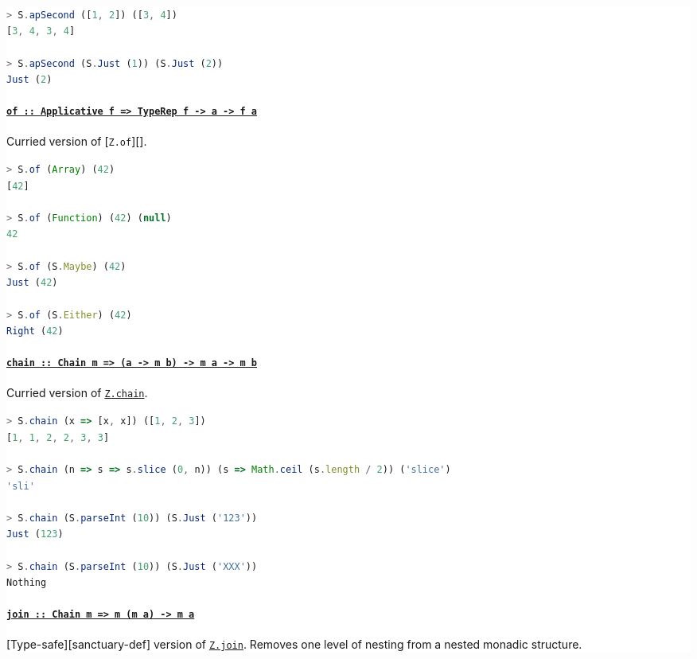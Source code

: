 ```javascript
> S.apSecond ([1, 2]) ([3, 4])
[3, 4, 3, 4]

> S.apSecond (S.Just (1)) (S.Just (2))
Just (2)
```

#### <a name="of" href="https://github.com/sanctuary-js/sanctuary/blob/v0.15.0/index.js#L1279">`of :: Applicative f => TypeRep f -⁠> a -⁠> f a`</a>

Curried version of [`Z.of`][].

```javascript
> S.of (Array) (42)
[42]

> S.of (Function) (42) (null)
42

> S.of (S.Maybe) (42)
Just (42)

> S.of (S.Either) (42)
Right (42)
```

#### <a name="chain" href="https://github.com/sanctuary-js/sanctuary/blob/v0.15.0/index.js#L1307">`chain :: Chain m => (a -⁠> m b) -⁠> m a -⁠> m b`</a>

Curried version of [`Z.chain`][].

```javascript
> S.chain (x => [x, x]) ([1, 2, 3])
[1, 1, 2, 2, 3, 3]

> S.chain (n => s => s.slice (0, n)) (s => Math.ceil (s.length / 2)) ('slice')
'sli'

> S.chain (S.parseInt (10)) (S.Just ('123'))
Just (123)

> S.chain (S.parseInt (10)) (S.Just ('XXX'))
Nothing
```

#### <a name="join" href="https://github.com/sanctuary-js/sanctuary/blob/v0.15.0/index.js#L1330">`join :: Chain m => m (m a) -⁠> m a`</a>

[Type-safe][sanctuary-def] version of [`Z.join`][].
Removes one level of nesting from a nested monadic structure.


[Apply]:                https://github.com/fantasyland/fantasy-land/tree/v3.5.0#apply
[BinaryType]:           https://github.com/sanctuary-js/sanctuary-def/tree/v0.17.0#BinaryType
[Chain]:                https://github.com/fantasyland/fantasy-land/tree/v3.5.0#chain
[Either]:               #either-type
[Fantasy Land]:         https://github.com/fantasyland/fantasy-land/tree/v3.5.0
[Foldable]:             https://github.com/fantasyland/fantasy-land/tree/v3.5.0#foldable
[Haskell]:              https://www.haskell.org/
[Kleisli]:              https://en.wikipedia.org/wiki/Kleisli_category
[Maybe]:                #maybe-type
[Nullable]:             https://github.com/sanctuary-js/sanctuary-def/tree/v0.17.0#Nullable
[PureScript]:           http://www.purescript.org/
[Ramda]:                http://ramdajs.com/
[RegexFlags]:           https://github.com/sanctuary-js/sanctuary-def/tree/v0.17.0#RegexFlags
[Semigroupoid]:         https://github.com/fantasyland/fantasy-land/tree/v3.5.0#semigroupoid
[UnaryType]:            https://github.com/sanctuary-js/sanctuary-def/tree/v0.17.0#UnaryType
[`$.test`]:             https://github.com/sanctuary-js/sanctuary-def/tree/v0.17.0#test
[`Z.alt`]:              https://github.com/sanctuary-js/sanctuary-type-classes/tree/v9.0.0#alt
[`Z.ap`]:               https://github.com/sanctuary-js/sanctuary-type-classes/tree/v9.0.0#ap
[`Z.apFirst`]:          https://github.com/sanctuary-js/sanctuary-type-classes/tree/v9.0.0#apFirst
[`Z.apSecond`]:         https://github.com/sanctuary-js/sanctuary-type-classes/tree/v9.0.0#apSecond
[`Z.bimap`]:            https://github.com/sanctuary-js/sanctuary-type-classes/tree/v9.0.0#bimap
[`Z.chain`]:            https://github.com/sanctuary-js/sanctuary-type-classes/tree/v9.0.0#chain
[`Z.chainRec`]:         https://github.com/sanctuary-js/sanctuary-type-classes/tree/v9.0.0#chainRec
[`Z.compose`]:          https://github.com/sanctuary-js/sanctuary-type-classes/tree/v9.0.0#compose
[`Z.concat`]:           https://github.com/sanctuary-js/sanctuary-type-classes/tree/v9.0.0#concat
[`Z.contramap`]:        https://github.com/sanctuary-js/sanctuary-type-classes/tree/v9.0.0#contramap
[`Z.dropWhile`]:        https://github.com/sanctuary-js/sanctuary-type-classes/tree/v9.0.0#dropWhile
[`Z.duplicate`]:        https://github.com/sanctuary-js/sanctuary-type-classes/tree/v9.0.0#duplicate
[`Z.empty`]:            https://github.com/sanctuary-js/sanctuary-type-classes/tree/v9.0.0#empty
[`Z.equals`]:           https://github.com/sanctuary-js/sanctuary-type-classes/tree/v9.0.0#equals
[`Z.extend`]:           https://github.com/sanctuary-js/sanctuary-type-classes/tree/v9.0.0#extend
[`Z.extract`]:          https://github.com/sanctuary-js/sanctuary-type-classes/tree/v9.0.0#extract
[`Z.filter`]:           https://github.com/sanctuary-js/sanctuary-type-classes/tree/v9.0.0#filter
[`Z.flip`]:             https://github.com/sanctuary-js/sanctuary-type-classes/tree/v9.0.0#flip
[`Z.foldMap`]:          https://github.com/sanctuary-js/sanctuary-type-classes/tree/v9.0.0#foldMap
[`Z.gt`]:               https://github.com/sanctuary-js/sanctuary-type-classes/tree/v9.0.0#gt
[`Z.gte`]:              https://github.com/sanctuary-js/sanctuary-type-classes/tree/v9.0.0#gte
[`Z.id`]:               https://github.com/sanctuary-js/sanctuary-type-classes/tree/v9.0.0#id
[`Z.invert`]:           https://github.com/sanctuary-js/sanctuary-type-classes/tree/v9.0.0#invert
[`Z.join`]:             https://github.com/sanctuary-js/sanctuary-type-classes/tree/v9.0.0#join
[`Z.lt`]:               https://github.com/sanctuary-js/sanctuary-type-classes/tree/v9.0.0#lt
[`Z.lte`]:              https://github.com/sanctuary-js/sanctuary-type-classes/tree/v9.0.0#lte
[`Z.map`]:              https://github.com/sanctuary-js/sanctuary-type-classes/tree/v9.0.0#map